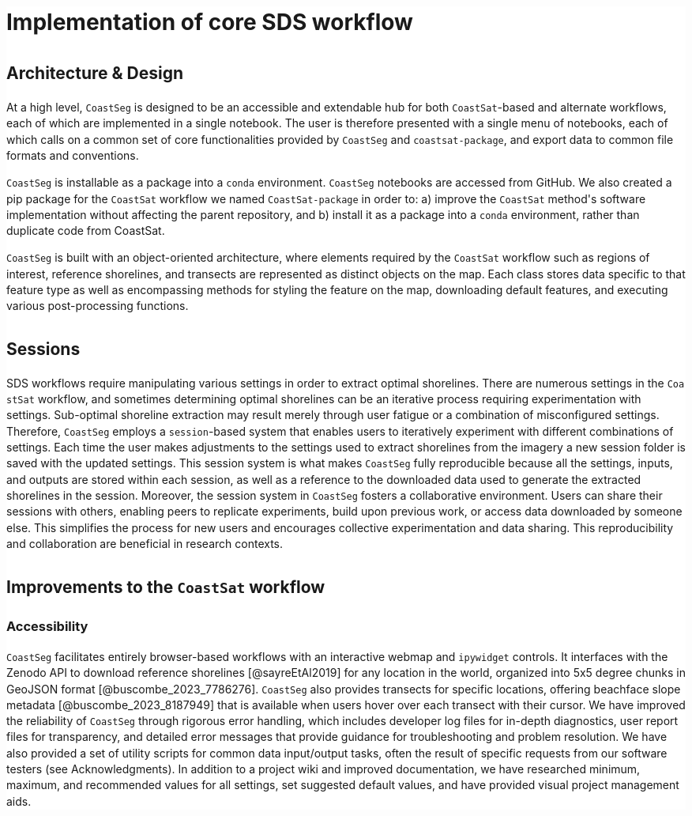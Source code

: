 

# Implementation of core SDS workflow

## Architecture & Design

At a high level, `CoastSeg` is designed to be an accessible and extendable hub for both `CoastSat`-based and alternate workflows, each of which are implemented in a single notebook. The user is therefore presented with a single menu of notebooks, each of which calls on a common set of core functionalities provided by `CoastSeg` and `coastsat-package`, and export data to common file formats and conventions.

`CoastSeg` is installable as a package into a `conda` environment. `CoastSeg` notebooks are accessed from GitHub. We also created a pip package for the `CoastSat` workflow we named `CoastSat-package` in order to: a) improve the `CoastSat` method's software implementation without affecting the parent repository, and b) install it as a package into a `conda` environment, rather than duplicate code from CoastSat.

`CoastSeg` is built with an object-oriented architecture, where elements required by the `CoastSat` workflow such as regions of interest, reference shorelines, and transects are represented as distinct objects on the map. Each class stores data specific to that feature type as well as encompassing methods for styling the feature on the map, downloading default features, and executing various post-processing functions.

## Sessions

SDS workflows require manipulating various settings in order to extract optimal shorelines. There are numerous settings in the `CoastSat` workflow, and sometimes determining optimal shorelines can be an iterative process requiring experimentation with settings. Sub-optimal shoreline extraction may result merely through user fatigue or a combination of misconfigured settings. Therefore, `CoastSeg` employs a `session`-based system that enables users to iteratively experiment with different combinations of settings. Each time the user makes adjustments to the settings used to extract shorelines from the imagery a new session folder is saved with the updated settings. This session system is what makes `CoastSeg` fully reproducible because all the settings, inputs, and outputs are stored within each session, as well as a reference to the downloaded data used to generate the extracted shorelines in the session. Moreover, the session system in `CoastSeg` fosters a collaborative environment. Users can share their sessions with others, enabling peers to replicate experiments, build upon previous work, or access data downloaded by someone else. This simplifies the process for new users and encourages collective experimentation and data sharing. This reproducibility and collaboration are beneficial in research contexts.

## Improvements to the `CoastSat` workflow

### Accessibility

`CoastSeg` facilitates entirely browser-based workflows with an interactive webmap and `ipywidget` controls. It interfaces with the Zenodo API to download reference shorelines [@sayreEtAl2019] for any location in the world, organized into 5x5 degree chunks in GeoJSON format [@buscombe_2023_7786276]. `CoastSeg` also provides transects for specific locations, offering beachface slope metadata [@buscombe_2023_8187949] that is available when users hover over each transect with their cursor. We have improved the reliability of `CoastSeg` through rigorous error handling, which includes developer log files for in-depth diagnostics, user report files for transparency, and detailed error messages that provide guidance for troubleshooting and problem resolution. We have also provided a set of utility scripts for common data input/output tasks, often the result of specific requests from our software testers (see Acknowledgments). In addition to a project wiki and improved documentation, we have researched minimum, maximum, and recommended values for all settings, set suggested default values, and have provided visual project management aids.

